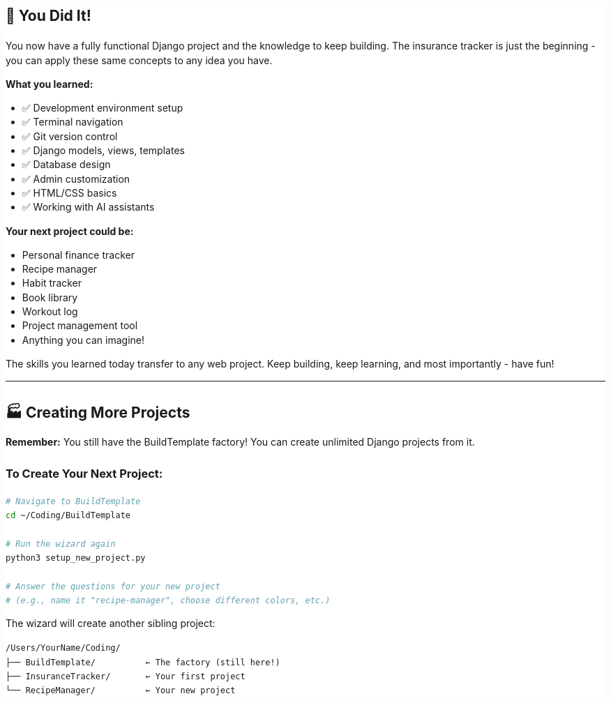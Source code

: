 
## 🎉 You Did It!

You now have a fully functional Django project and the knowledge to keep building. The insurance tracker is just the beginning - you can apply these same concepts to any idea you have.

**What you learned:**
- ✅ Development environment setup
- ✅ Terminal navigation
- ✅ Git version control
- ✅ Django models, views, templates
- ✅ Database design
- ✅ Admin customization
- ✅ HTML/CSS basics
- ✅ Working with AI assistants

**Your next project could be:**
- Personal finance tracker
- Recipe manager
- Habit tracker
- Book library
- Workout log
- Project management tool
- Anything you can imagine!

The skills you learned today transfer to any web project. Keep building, keep learning, and most importantly - have fun!

---

## 🏭 Creating More Projects

**Remember:** You still have the BuildTemplate factory! You can create unlimited Django projects from it.

### To Create Your Next Project:

```bash
# Navigate to BuildTemplate
cd ~/Coding/BuildTemplate

# Run the wizard again
python3 setup_new_project.py

# Answer the questions for your new project
# (e.g., name it "recipe-manager", choose different colors, etc.)
```

The wizard will create another sibling project:

```
/Users/YourName/Coding/
├── BuildTemplate/          ← The factory (still here!)
├── InsuranceTracker/       ← Your first project
└── RecipeManager/          ← Your new project
```
